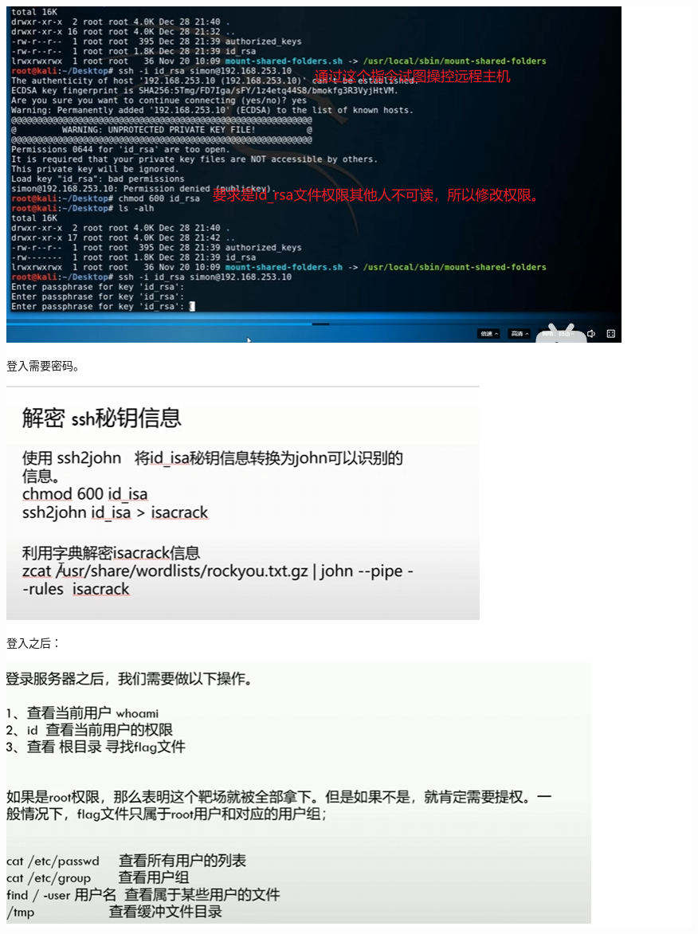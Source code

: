 ![image-20250316152726348](assets/image-20250316152726348.png)

登入需要密码。

![image-20250316152824771](assets/image-20250316152824771.png)

登入之后：

![image-20250316160205688](assets/image-20250316160205688.png)
